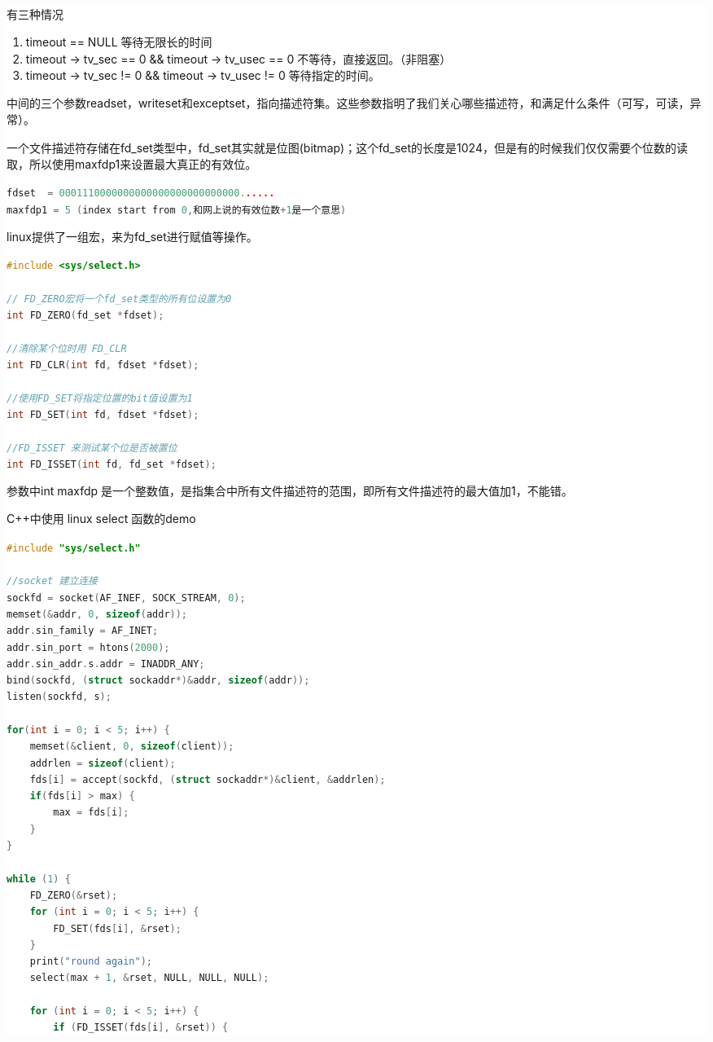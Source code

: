 有三种情况

1. timeout == NULL 等待无限长的时间
2. timeout -> tv_sec == 0 && timeout -> tv_usec == 0 不等待，直接返回。（非阻塞）
3. timeout -> tv_sec != 0 && timeout -> tv_usec != 0 等待指定的时间。

中间的三个参数readset，writeset和exceptset，指向描述符集。这些参数指明了我们关心哪些描述符，和满足什么条件（可写，可读，异常）。

一个文件描述符存储在fd_set类型中，fd_set其实就是位图(bitmap)；这个fd_set的长度是1024，但是有的时候我们仅仅需要个位数的读取，所以使用maxfdp1来设置最大真正的有效位。

```c++
fdset  = 0001110000000000000000000000000......
maxfdp1 = 5 (index start from 0,和网上说的有效位数+1是一个意思)
```

linux提供了一组宏，来为fd_set进行赋值等操作。

```c++
#include <sys/select.h>

// FD_ZERO宏将一个fd_set类型的所有位设置为0
int FD_ZERO(fd_set *fdset);

//清除某个位时用 FD_CLR
int FD_CLR(int fd, fdset *fdset);

//使用FD_SET将指定位置的bit值设置为1
int FD_SET(int fd, fdset *fdset);

//FD_ISSET 来测试某个位是否被置位
int FD_ISSET(int fd, fd_set *fdset);
```

参数中int maxfdp 是一个整数值，是指集合中所有文件描述符的范围，即所有文件描述符的最大值加1，不能错。

C++中使用 linux select 函数的demo

```c++
#include "sys/select.h"

//socket 建立连接
sockfd = socket(AF_INEF, SOCK_STREAM, 0);
memset(&addr, 0, sizeof(addr));
addr.sin_family = AF_INET;
addr.sin_port = htons(2000);
addr.sin_addr.s.addr = INADDR_ANY;
bind(sockfd, (struct sockaddr*)&addr, sizeof(addr));
listen(sockfd, s);

for(int i = 0; i < 5; i++) {
    memset(&client, 0, sizeof(client));
    addrlen = sizeof(client);
    fds[i] = accept(sockfd, (struct sockaddr*)&client, &addrlen);
    if(fds[i] > max) {
        max = fds[i];
    }
}

while (1) {
    FD_ZERO(&rset);
    for (int i = 0; i < 5; i++) {
        FD_SET(fds[i], &rset);
    }
    print("round again");
    select(max + 1, &rset, NULL, NULL, NULL);
    
    for (int i = 0; i < 5; i++) {
        if (FD_ISSET(fds[i], &rset)) {
```